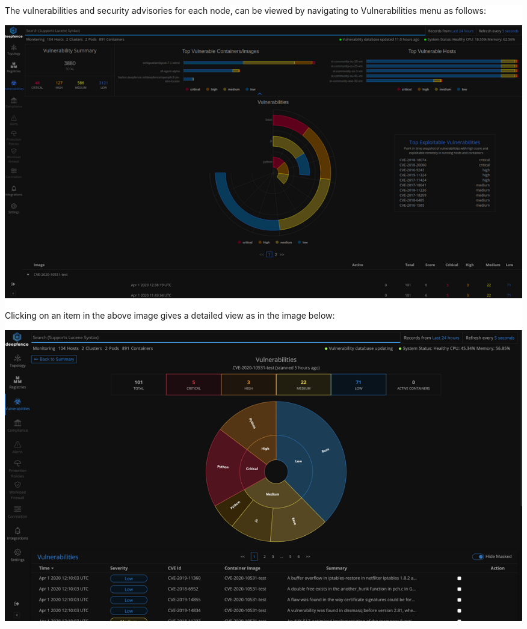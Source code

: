 The vulnerabilities and security advisories for each node, can be viewed by navigating to Vulnerabilities menu as follows:

![Vulnerability Scanning](images/DF_Vulnerability2.png)

Clicking on an item in the above image gives a detailed view as in the image below:

![Vulnerability Scanning](images/DF_Vulnerability3.png)
